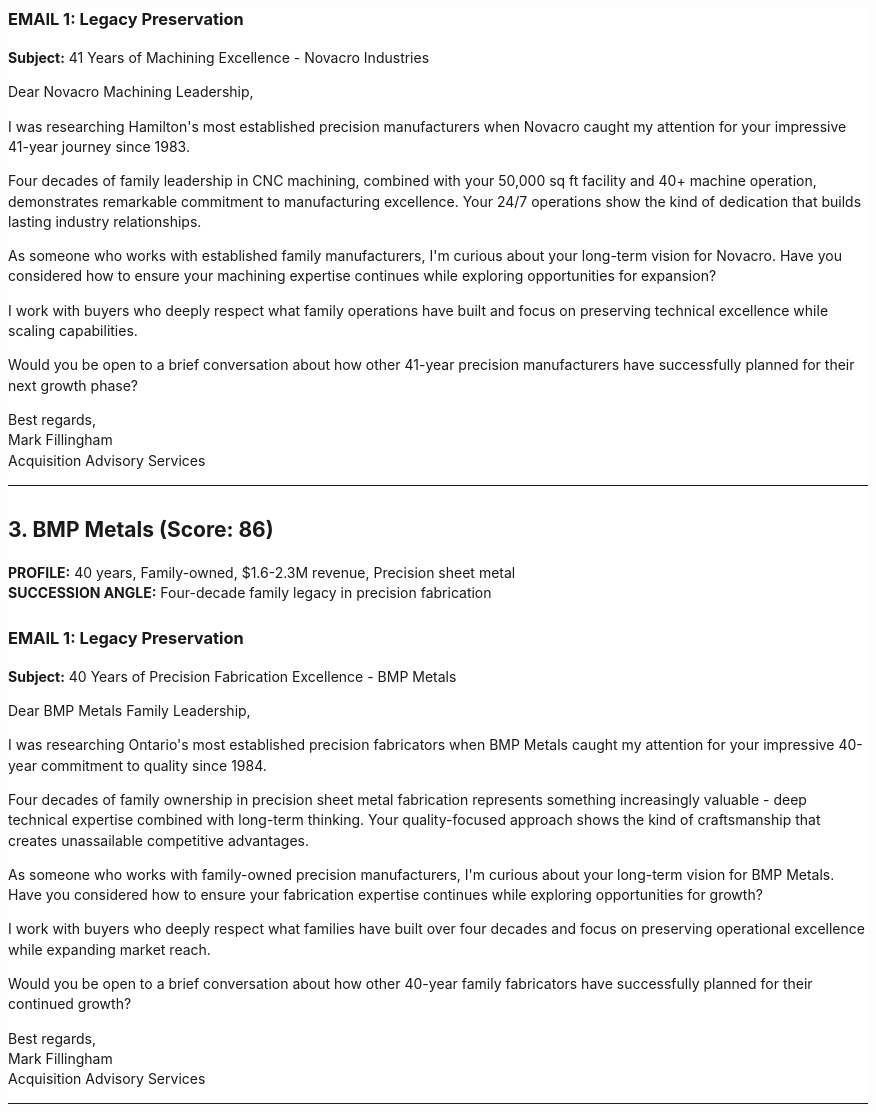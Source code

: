 ### EMAIL 1: Legacy Preservation  
**Subject:** 41 Years of Machining Excellence - Novacro Industries

Dear Novacro Machining Leadership,

I was researching Hamilton's most established precision manufacturers when Novacro caught my attention for your impressive 41-year journey since 1983.

Four decades of family leadership in CNC machining, combined with your 50,000 sq ft facility and 40+ machine operation, demonstrates remarkable commitment to manufacturing excellence. Your 24/7 operations show the kind of dedication that builds lasting industry relationships.

As someone who works with established family manufacturers, I'm curious about your long-term vision for Novacro. Have you considered how to ensure your machining expertise continues while exploring opportunities for expansion?

I work with buyers who deeply respect what family operations have built and focus on preserving technical excellence while scaling capabilities.

Would you be open to a brief conversation about how other 41-year precision manufacturers have successfully planned for their next growth phase?

Best regards,  
Mark Fillingham  
Acquisition Advisory Services

---

## 3. BMP Metals (Score: 86)

**PROFILE:** 40 years, Family-owned, $1.6-2.3M revenue, Precision sheet metal  
**SUCCESSION ANGLE:** Four-decade family legacy in precision fabrication  

### EMAIL 1: Legacy Preservation
**Subject:** 40 Years of Precision Fabrication Excellence - BMP Metals

Dear BMP Metals Family Leadership,

I was researching Ontario's most established precision fabricators when BMP Metals caught my attention for your impressive 40-year commitment to quality since 1984.

Four decades of family ownership in precision sheet metal fabrication represents something increasingly valuable - deep technical expertise combined with long-term thinking. Your quality-focused approach shows the kind of craftsmanship that creates unassailable competitive advantages.

As someone who works with family-owned precision manufacturers, I'm curious about your long-term vision for BMP Metals. Have you considered how to ensure your fabrication expertise continues while exploring opportunities for growth?

I work with buyers who deeply respect what families have built over four decades and focus on preserving operational excellence while expanding market reach.

Would you be open to a brief conversation about how other 40-year family fabricators have successfully planned for their continued growth?

Best regards,  
Mark Fillingham  
Acquisition Advisory Services

---